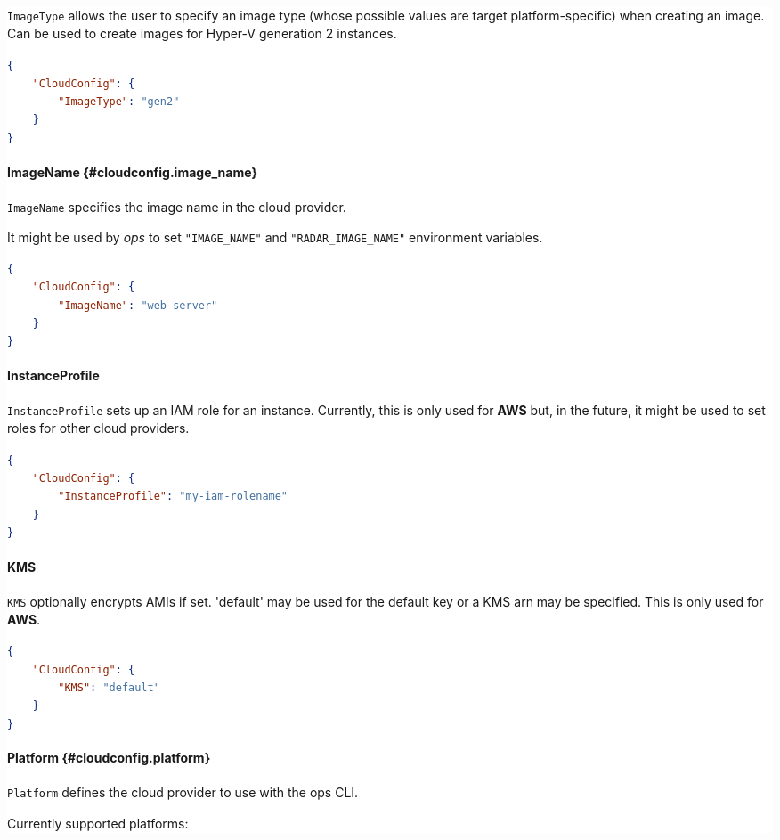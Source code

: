 `ImageType` allows the user to specify an image type (whose possible values are target platform-specific) when creating an image.
Can be used to create images for Hyper-V generation 2 instances.

```json
{
    "CloudConfig": {
        "ImageType": "gen2"
    }
}
```

#### ImageName {#cloudconfig.image_name}

`ImageName` specifies the image name in the cloud provider.

It might be used by _ops_ to set `"IMAGE_NAME"` and `"RADAR_IMAGE_NAME"` environment variables.

```json
{
    "CloudConfig": {
        "ImageName": "web-server"
    }
}
```

#### InstanceProfile

`InstanceProfile` sets up an IAM role for an instance. Currently, this is only used for **AWS** but, in the future, it might be used to set roles for other cloud providers.

```json
{
    "CloudConfig": {
        "InstanceProfile": "my-iam-rolename"
    }
}
```

#### KMS

`KMS` optionally encrypts AMIs if set. 'default' may be used for the default key or a KMS arn may be specified. This is only used for **AWS**.

```json
{
    "CloudConfig": {
        "KMS": "default"
    }
}
```


#### Platform {#cloudconfig.platform}

`Platform` defines the cloud provider to use with the ops CLI.

Currently supported platforms:
